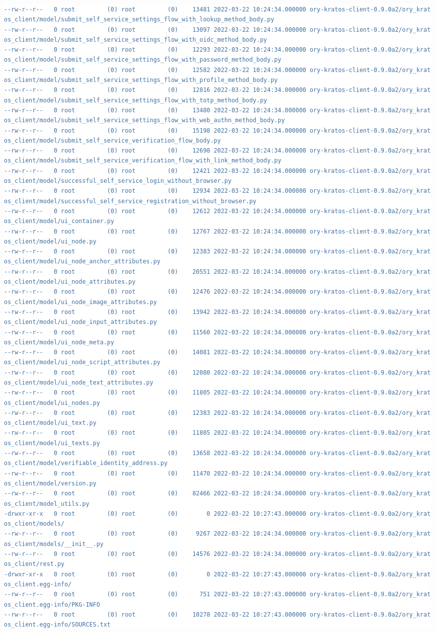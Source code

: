 ```diff
--rw-r--r--   0 root         (0) root         (0)    13481 2022-03-22 10:24:34.000000 ory-kratos-client-0.9.0a2/ory_kratos_client/model/submit_self_service_settings_flow_with_lookup_method_body.py
--rw-r--r--   0 root         (0) root         (0)    13097 2022-03-22 10:24:34.000000 ory-kratos-client-0.9.0a2/ory_kratos_client/model/submit_self_service_settings_flow_with_oidc_method_body.py
--rw-r--r--   0 root         (0) root         (0)    12293 2022-03-22 10:24:34.000000 ory-kratos-client-0.9.0a2/ory_kratos_client/model/submit_self_service_settings_flow_with_password_method_body.py
--rw-r--r--   0 root         (0) root         (0)    12582 2022-03-22 10:24:34.000000 ory-kratos-client-0.9.0a2/ory_kratos_client/model/submit_self_service_settings_flow_with_profile_method_body.py
--rw-r--r--   0 root         (0) root         (0)    12816 2022-03-22 10:24:34.000000 ory-kratos-client-0.9.0a2/ory_kratos_client/model/submit_self_service_settings_flow_with_totp_method_body.py
--rw-r--r--   0 root         (0) root         (0)    13480 2022-03-22 10:24:34.000000 ory-kratos-client-0.9.0a2/ory_kratos_client/model/submit_self_service_settings_flow_with_web_authn_method_body.py
--rw-r--r--   0 root         (0) root         (0)    15198 2022-03-22 10:24:34.000000 ory-kratos-client-0.9.0a2/ory_kratos_client/model/submit_self_service_verification_flow_body.py
--rw-r--r--   0 root         (0) root         (0)    12698 2022-03-22 10:24:34.000000 ory-kratos-client-0.9.0a2/ory_kratos_client/model/submit_self_service_verification_flow_with_link_method_body.py
--rw-r--r--   0 root         (0) root         (0)    12421 2022-03-22 10:24:34.000000 ory-kratos-client-0.9.0a2/ory_kratos_client/model/successful_self_service_login_without_browser.py
--rw-r--r--   0 root         (0) root         (0)    12934 2022-03-22 10:24:34.000000 ory-kratos-client-0.9.0a2/ory_kratos_client/model/successful_self_service_registration_without_browser.py
--rw-r--r--   0 root         (0) root         (0)    12612 2022-03-22 10:24:34.000000 ory-kratos-client-0.9.0a2/ory_kratos_client/model/ui_container.py
--rw-r--r--   0 root         (0) root         (0)    12767 2022-03-22 10:24:34.000000 ory-kratos-client-0.9.0a2/ory_kratos_client/model/ui_node.py
--rw-r--r--   0 root         (0) root         (0)    12383 2022-03-22 10:24:34.000000 ory-kratos-client-0.9.0a2/ory_kratos_client/model/ui_node_anchor_attributes.py
--rw-r--r--   0 root         (0) root         (0)    20551 2022-03-22 10:24:34.000000 ory-kratos-client-0.9.0a2/ory_kratos_client/model/ui_node_attributes.py
--rw-r--r--   0 root         (0) root         (0)    12476 2022-03-22 10:24:34.000000 ory-kratos-client-0.9.0a2/ory_kratos_client/model/ui_node_image_attributes.py
--rw-r--r--   0 root         (0) root         (0)    13942 2022-03-22 10:24:34.000000 ory-kratos-client-0.9.0a2/ory_kratos_client/model/ui_node_input_attributes.py
--rw-r--r--   0 root         (0) root         (0)    11560 2022-03-22 10:24:34.000000 ory-kratos-client-0.9.0a2/ory_kratos_client/model/ui_node_meta.py
--rw-r--r--   0 root         (0) root         (0)    14081 2022-03-22 10:24:34.000000 ory-kratos-client-0.9.0a2/ory_kratos_client/model/ui_node_script_attributes.py
--rw-r--r--   0 root         (0) root         (0)    12080 2022-03-22 10:24:34.000000 ory-kratos-client-0.9.0a2/ory_kratos_client/model/ui_node_text_attributes.py
--rw-r--r--   0 root         (0) root         (0)    11805 2022-03-22 10:24:34.000000 ory-kratos-client-0.9.0a2/ory_kratos_client/model/ui_nodes.py
--rw-r--r--   0 root         (0) root         (0)    12383 2022-03-22 10:24:34.000000 ory-kratos-client-0.9.0a2/ory_kratos_client/model/ui_text.py
--rw-r--r--   0 root         (0) root         (0)    11805 2022-03-22 10:24:34.000000 ory-kratos-client-0.9.0a2/ory_kratos_client/model/ui_texts.py
--rw-r--r--   0 root         (0) root         (0)    13658 2022-03-22 10:24:34.000000 ory-kratos-client-0.9.0a2/ory_kratos_client/model/verifiable_identity_address.py
--rw-r--r--   0 root         (0) root         (0)    11470 2022-03-22 10:24:34.000000 ory-kratos-client-0.9.0a2/ory_kratos_client/model/version.py
--rw-r--r--   0 root         (0) root         (0)    82466 2022-03-22 10:24:34.000000 ory-kratos-client-0.9.0a2/ory_kratos_client/model_utils.py
-drwxr-xr-x   0 root         (0) root         (0)        0 2022-03-22 10:27:43.000000 ory-kratos-client-0.9.0a2/ory_kratos_client/models/
--rw-r--r--   0 root         (0) root         (0)     9267 2022-03-22 10:24:34.000000 ory-kratos-client-0.9.0a2/ory_kratos_client/models/__init__.py
--rw-r--r--   0 root         (0) root         (0)    14576 2022-03-22 10:24:34.000000 ory-kratos-client-0.9.0a2/ory_kratos_client/rest.py
-drwxr-xr-x   0 root         (0) root         (0)        0 2022-03-22 10:27:43.000000 ory-kratos-client-0.9.0a2/ory_kratos_client.egg-info/
--rw-r--r--   0 root         (0) root         (0)      751 2022-03-22 10:27:43.000000 ory-kratos-client-0.9.0a2/ory_kratos_client.egg-info/PKG-INFO
--rw-r--r--   0 root         (0) root         (0)    10278 2022-03-22 10:27:43.000000 ory-kratos-client-0.9.0a2/ory_kratos_client.egg-info/SOURCES.txt
```